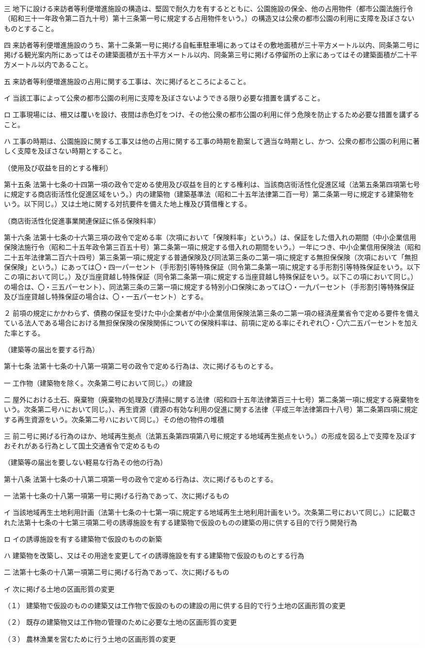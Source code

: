 三 地下に設ける来訪者等利便増進施設の構造は、堅固で耐久力を有するとともに、公園施設の保全、他の占用物件（都市公園法施行令（昭和三十一年政令第二百九十号）第十三条第一号に規定する占用物件をいう。）の構造又は公衆の都市公園の利用に支障を及ぼさないものとすること。

四 来訪者等利便増進施設のうち、第十二条第一号に掲げる自転車駐車場にあってはその敷地面積が三十平方メートル以内、同条第二号に掲げる観光案内所にあってはその建築面積が五十平方メートル以内、同条第三号に掲げる停留所の上家にあってはその建築面積が二十平方メートル以内であること。

五 来訪者等利便増進施設の占用に関する工事は、次に掲げるところによること。

イ 当該工事によって公衆の都市公園の利用に支障を及ぼさないようできる限り必要な措置を講ずること。

ロ 工事現場には、柵又は覆いを設け、夜間は赤色灯をつけ、その他公衆の都市公園の利用に伴う危険を防止するため必要な措置を講ずること。

ハ 工事の時期は、公園施設に関する工事又は他の占用に関する工事の時期を勘案して適当な時期とし、かつ、公衆の都市公園の利用に著しく支障を及ぼさない時期とすること。

（使用及び収益を目的とする権利）

第十五条 法第十七条の十四第一項の政令で定める使用及び収益を目的とする権利は、当該商店街活性化促進区域（法第五条第四項第七号に規定する商店街活性化促進区域をいう。）内の建築物（建築基準法（昭和二十五年法律第二百一号）第二条第一号に規定する建築物をいう。以下同じ。）又は土地に関する対抗要件を備えた地上権及び賃借権とする。

（商店街活性化促進事業関連保証に係る保険料率）

第十六条 法第十七条の十六第三項の政令で定める率（次項において「保険料率」という。）は、保証をした借入れの期間（中小企業信用保険法施行令（昭和二十五年政令第三百五十号）第二条第一項に規定する借入れの期間をいう。）一年につき、中小企業信用保険法（昭和二十五年法律第二百六十四号）第三条第一項に規定する普通保険及び同法第三条の二第一項に規定する無担保保険（次項において「無担保保険」という。）にあっては〇・四一パーセント（手形割引等特殊保証（同令第二条第一項に規定する手形割引等特殊保証をいう。以下この項において同じ。）及び当座貸越し特殊保証（同令第二条第一項に規定する当座貸越し特殊保証をいう。以下この項において同じ。）の場合は、〇・三五パーセント）、同法第三条の三第一項に規定する特別小口保険にあっては〇・一九パーセント（手形割引等特殊保証及び当座貸越し特殊保証の場合は、〇・一五パーセント）とする。

２ 前項の規定にかかわらず、債務の保証を受けた中小企業者が中小企業信用保険法第三条の二第一項の経済産業省令で定める要件を備えている法人である場合における無担保保険の保険関係についての保険料率は、前項に定める率にそれぞれ〇・〇六二五パーセントを加えた率とする。

（建築等の届出を要する行為）

第十七条 法第十七条の十八第一項第二号の政令で定める行為は、次に掲げるものとする。

一 工作物（建築物を除く。次条第二号において同じ。）の建設

二 屋外における土石、廃棄物（廃棄物の処理及び清掃に関する法律（昭和四十五年法律第百三十七号）第二条第一項に規定する廃棄物をいう。次条第二号ハにおいて同じ。）、再生資源（資源の有効な利用の促進に関する法律（平成三年法律第四十八号）第二条第四項に規定する再生資源をいう。次条第二号ハにおいて同じ。）その他の物件の堆積

三 前二号に掲げる行為のほか、地域再生拠点（法第五条第四項第八号に規定する地域再生拠点をいう。）の形成を図る上で支障を及ぼすおそれがある行為として国土交通省令で定めるもの

（建築等の届出を要しない軽易な行為その他の行為）

第十八条 法第十七条の十八第二項第一号の政令で定める行為は、次に掲げるものとする。

一 法第十七条の十八第一項第一号に掲げる行為であって、次に掲げるもの

イ 当該地域再生土地利用計画（法第十七条の十七第一項に規定する地域再生土地利用計画をいう。次条第二号において同じ。）に記載された法第十七条の十七第三項第二号の誘導施設を有する建築物で仮設のものの建築の用に供する目的で行う開発行為

ロ イの誘導施設を有する建築物で仮設のものの新築

ハ 建築物を改築し、又はその用途を変更してイの誘導施設を有する建築物で仮設のものとする行為

二 法第十七条の十八第一項第二号に掲げる行為であって、次に掲げるもの

イ 次に掲げる土地の区画形質の変更

（１） 建築物で仮設のものの建築又は工作物で仮設のものの建設の用に供する目的で行う土地の区画形質の変更

（２） 既存の建築物又は工作物の管理のために必要な土地の区画形質の変更

（３） 農林漁業を営むために行う土地の区画形質の変更
